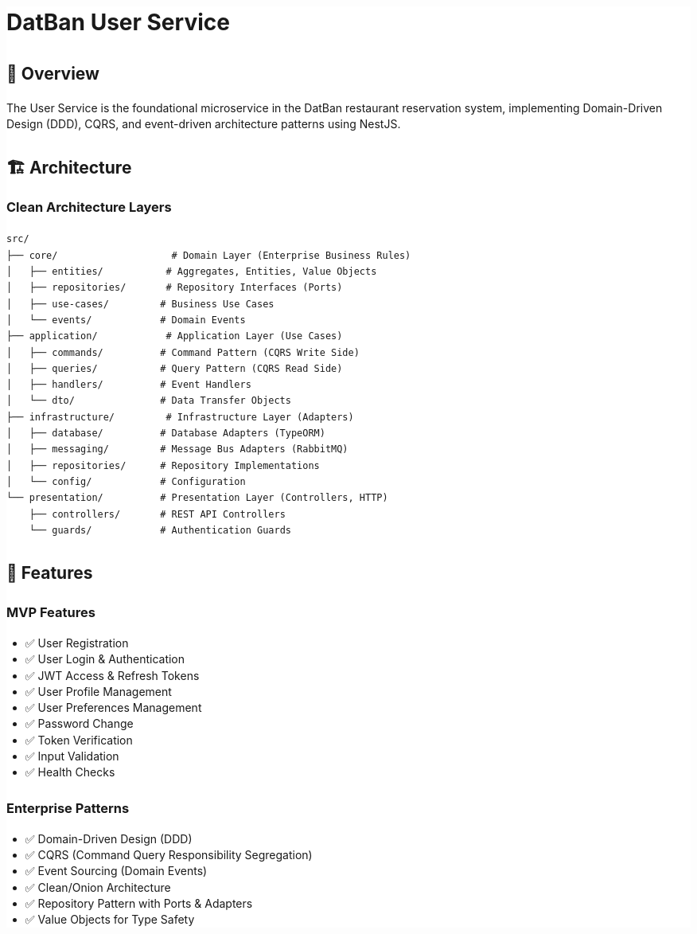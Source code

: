 # DatBan User Service

## 🎯 Overview

The User Service is the foundational microservice in the DatBan restaurant reservation system, implementing Domain-Driven Design (DDD), CQRS, and event-driven architecture patterns using NestJS.

## 🏗️ Architecture

### Clean Architecture Layers

```
src/
├── core/                    # Domain Layer (Enterprise Business Rules)
│   ├── entities/           # Aggregates, Entities, Value Objects
│   ├── repositories/       # Repository Interfaces (Ports)
│   ├── use-cases/         # Business Use Cases
│   └── events/            # Domain Events
├── application/            # Application Layer (Use Cases)
│   ├── commands/          # Command Pattern (CQRS Write Side)
│   ├── queries/           # Query Pattern (CQRS Read Side)
│   ├── handlers/          # Event Handlers
│   └── dto/               # Data Transfer Objects
├── infrastructure/         # Infrastructure Layer (Adapters)
│   ├── database/          # Database Adapters (TypeORM)
│   ├── messaging/         # Message Bus Adapters (RabbitMQ)
│   ├── repositories/      # Repository Implementations
│   └── config/            # Configuration
└── presentation/          # Presentation Layer (Controllers, HTTP)
    ├── controllers/       # REST API Controllers
    └── guards/            # Authentication Guards
```

## 🚀 Features

### MVP Features
- ✅ User Registration
- ✅ User Login & Authentication
- ✅ JWT Access & Refresh Tokens
- ✅ User Profile Management
- ✅ User Preferences Management
- ✅ Password Change
- ✅ Token Verification
- ✅ Input Validation
- ✅ Health Checks

### Enterprise Patterns
- ✅ Domain-Driven Design (DDD)
- ✅ CQRS (Command Query Responsibility Segregation)
- ✅ Event Sourcing (Domain Events)
- ✅ Clean/Onion Architecture
- ✅ Repository Pattern with Ports & Adapters
- ✅ Value Objects for Type Safety
